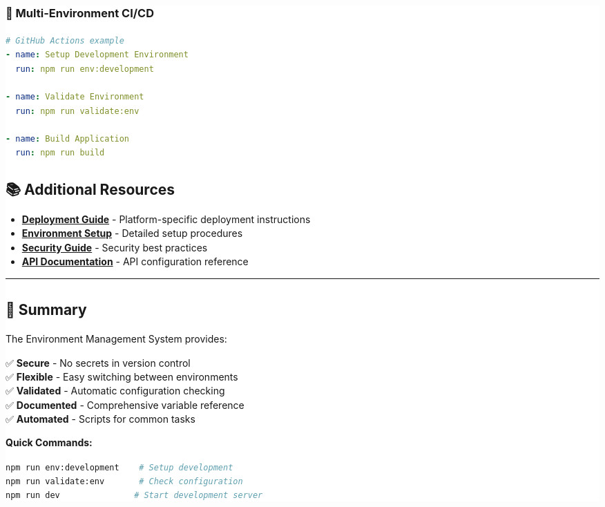 ```typescript
```

### **🔄 Multi-Environment CI/CD**

```yaml
# GitHub Actions example
- name: Setup Development Environment
  run: npm run env:development

- name: Validate Environment
  run: npm run validate:env

- name: Build Application
  run: npm run build
```

## 📚 **Additional Resources**

- **[Deployment Guide](../deployment/DEPLOYMENT_QUICKSTART.md)** - Platform-specific deployment
  instructions
- **[Environment Setup](ENVIRONMENT_SETUP.md)** - Detailed setup procedures
- **[Security Guide](../../troubleshooting/TROUBLESHOOTING_GUIDE.md)** - Security best practices
- **[API Documentation](../../api/API_DOCUMENTATION.md)** - API configuration reference

---

## 🎯 **Summary**

The Environment Management System provides:

✅ **Secure** - No secrets in version control  
✅ **Flexible** - Easy switching between environments  
✅ **Validated** - Automatic configuration checking  
✅ **Documented** - Comprehensive variable reference  
✅ **Automated** - Scripts for common tasks

**Quick Commands:**

```bash
npm run env:development    # Setup development
npm run validate:env       # Check configuration
npm run dev               # Start development server
```
